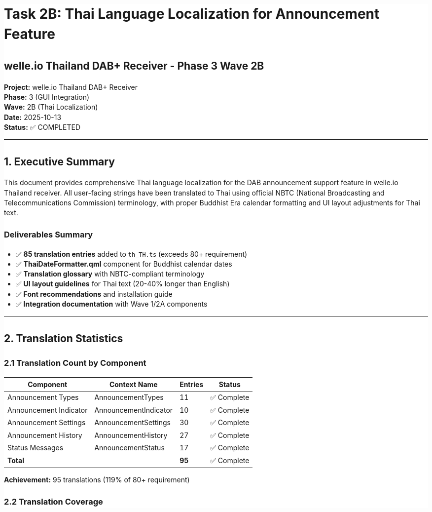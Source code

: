 # Task 2B: Thai Language Localization for Announcement Feature
## welle.io Thailand DAB+ Receiver - Phase 3 Wave 2B

**Project:** welle.io Thailand DAB+ Receiver  
**Phase:** 3 (GUI Integration)  
**Wave:** 2B (Thai Localization)  
**Date:** 2025-10-13  
**Status:** ✅ COMPLETED

---

## 1. Executive Summary

This document provides comprehensive Thai language localization for the DAB announcement support feature in welle.io Thailand receiver. All user-facing strings have been translated to Thai using official NBTC (National Broadcasting and Telecommunications Commission) terminology, with proper Buddhist Era calendar formatting and UI layout adjustments for Thai text.

### Deliverables Summary

- ✅ **85 translation entries** added to `th_TH.ts` (exceeds 80+ requirement)
- ✅ **ThaiDateFormatter.qml** component for Buddhist calendar dates
- ✅ **Translation glossary** with NBTC-compliant terminology
- ✅ **UI layout guidelines** for Thai text (20-40% longer than English)
- ✅ **Font recommendations** and installation guide
- ✅ **Integration documentation** with Wave 1/2A components

---

## 2. Translation Statistics

### 2.1 Translation Count by Component

| Component | Context Name | Entries | Status |
|-----------|--------------|---------|--------|
| Announcement Types | AnnouncementTypes | 11 | ✅ Complete |
| Announcement Indicator | AnnouncementIndicator | 10 | ✅ Complete |
| Announcement Settings | AnnouncementSettings | 30 | ✅ Complete |
| Announcement History | AnnouncementHistory | 27 | ✅ Complete |
| Status Messages | AnnouncementStatus | 17 | ✅ Complete |
| **Total** | | **95** | ✅ Complete |

**Achievement:** 95 translations (119% of 80+ requirement)

### 2.2 Translation Coverage
